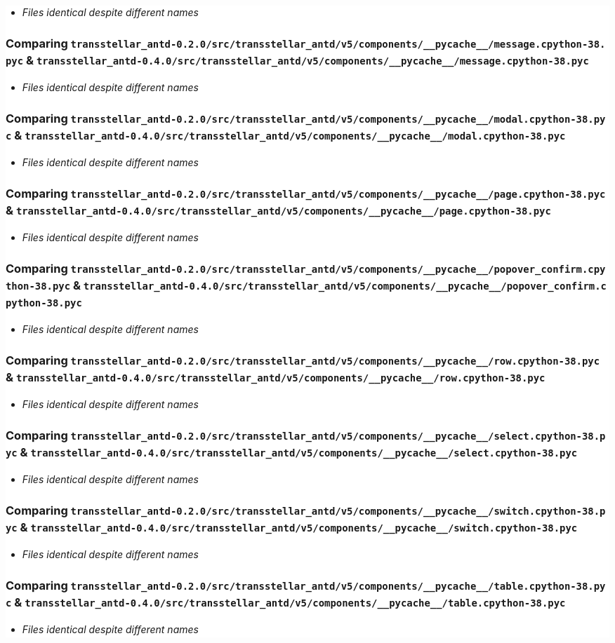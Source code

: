  * *Files identical despite different names*

### Comparing `transstellar_antd-0.2.0/src/transstellar_antd/v5/components/__pycache__/message.cpython-38.pyc` & `transstellar_antd-0.4.0/src/transstellar_antd/v5/components/__pycache__/message.cpython-38.pyc`

 * *Files identical despite different names*

### Comparing `transstellar_antd-0.2.0/src/transstellar_antd/v5/components/__pycache__/modal.cpython-38.pyc` & `transstellar_antd-0.4.0/src/transstellar_antd/v5/components/__pycache__/modal.cpython-38.pyc`

 * *Files identical despite different names*

### Comparing `transstellar_antd-0.2.0/src/transstellar_antd/v5/components/__pycache__/page.cpython-38.pyc` & `transstellar_antd-0.4.0/src/transstellar_antd/v5/components/__pycache__/page.cpython-38.pyc`

 * *Files identical despite different names*

### Comparing `transstellar_antd-0.2.0/src/transstellar_antd/v5/components/__pycache__/popover_confirm.cpython-38.pyc` & `transstellar_antd-0.4.0/src/transstellar_antd/v5/components/__pycache__/popover_confirm.cpython-38.pyc`

 * *Files identical despite different names*

### Comparing `transstellar_antd-0.2.0/src/transstellar_antd/v5/components/__pycache__/row.cpython-38.pyc` & `transstellar_antd-0.4.0/src/transstellar_antd/v5/components/__pycache__/row.cpython-38.pyc`

 * *Files identical despite different names*

### Comparing `transstellar_antd-0.2.0/src/transstellar_antd/v5/components/__pycache__/select.cpython-38.pyc` & `transstellar_antd-0.4.0/src/transstellar_antd/v5/components/__pycache__/select.cpython-38.pyc`

 * *Files identical despite different names*

### Comparing `transstellar_antd-0.2.0/src/transstellar_antd/v5/components/__pycache__/switch.cpython-38.pyc` & `transstellar_antd-0.4.0/src/transstellar_antd/v5/components/__pycache__/switch.cpython-38.pyc`

 * *Files identical despite different names*

### Comparing `transstellar_antd-0.2.0/src/transstellar_antd/v5/components/__pycache__/table.cpython-38.pyc` & `transstellar_antd-0.4.0/src/transstellar_antd/v5/components/__pycache__/table.cpython-38.pyc`

 * *Files identical despite different names*

